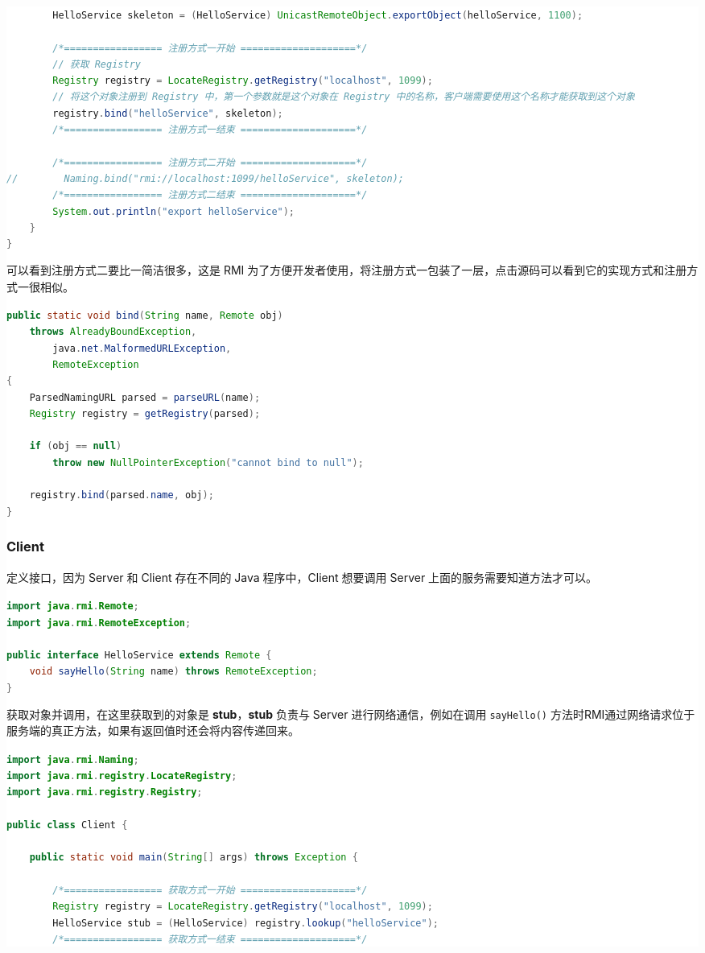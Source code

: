 ```java
        HelloService skeleton = (HelloService) UnicastRemoteObject.exportObject(helloService, 1100);

        /*================= 注册方式一开始 ====================*/
        // 获取 Registry
        Registry registry = LocateRegistry.getRegistry("localhost", 1099);
        // 将这个对象注册到 Registry 中，第一个参数就是这个对象在 Registry 中的名称，客户端需要使用这个名称才能获取到这个对象
        registry.bind("helloService", skeleton);
        /*================= 注册方式一结束 ====================*/

        /*================= 注册方式二开始 ====================*/
//        Naming.bind("rmi://localhost:1099/helloService", skeleton);
        /*================= 注册方式二结束 ====================*/
        System.out.println("export helloService");
    }
}
```

可以看到注册方式二要比一简洁很多，这是 RMI 为了方便开发者使用，将注册方式一包装了一层，点击源码可以看到它的实现方式和注册方式一很相似。

```java
public static void bind(String name, Remote obj)
    throws AlreadyBoundException,
        java.net.MalformedURLException,
        RemoteException
{
    ParsedNamingURL parsed = parseURL(name);
    Registry registry = getRegistry(parsed);

    if (obj == null)
        throw new NullPointerException("cannot bind to null");

    registry.bind(parsed.name, obj);
}
```

### Client

定义接口，因为 Server 和 Client 存在不同的 Java 程序中，Client 想要调用 Server 上面的服务需要知道方法才可以。

```java
import java.rmi.Remote;
import java.rmi.RemoteException;

public interface HelloService extends Remote {
    void sayHello(String name) throws RemoteException;
}
```

获取对象并调用，在这里获取到的对象是 **stub**，**stub** 负责与 Server 进行网络通信，例如在调用 `sayHello()` 方法时RMI通过网络请求位于服务端的真正方法，如果有返回值时还会将内容传递回来。

```java
import java.rmi.Naming;
import java.rmi.registry.LocateRegistry;
import java.rmi.registry.Registry;

public class Client {

    public static void main(String[] args) throws Exception {

        /*================= 获取方式一开始 ====================*/
        Registry registry = LocateRegistry.getRegistry("localhost", 1099);
        HelloService stub = (HelloService) registry.lookup("helloService");
        /*================= 获取方式一结束 ====================*/

```